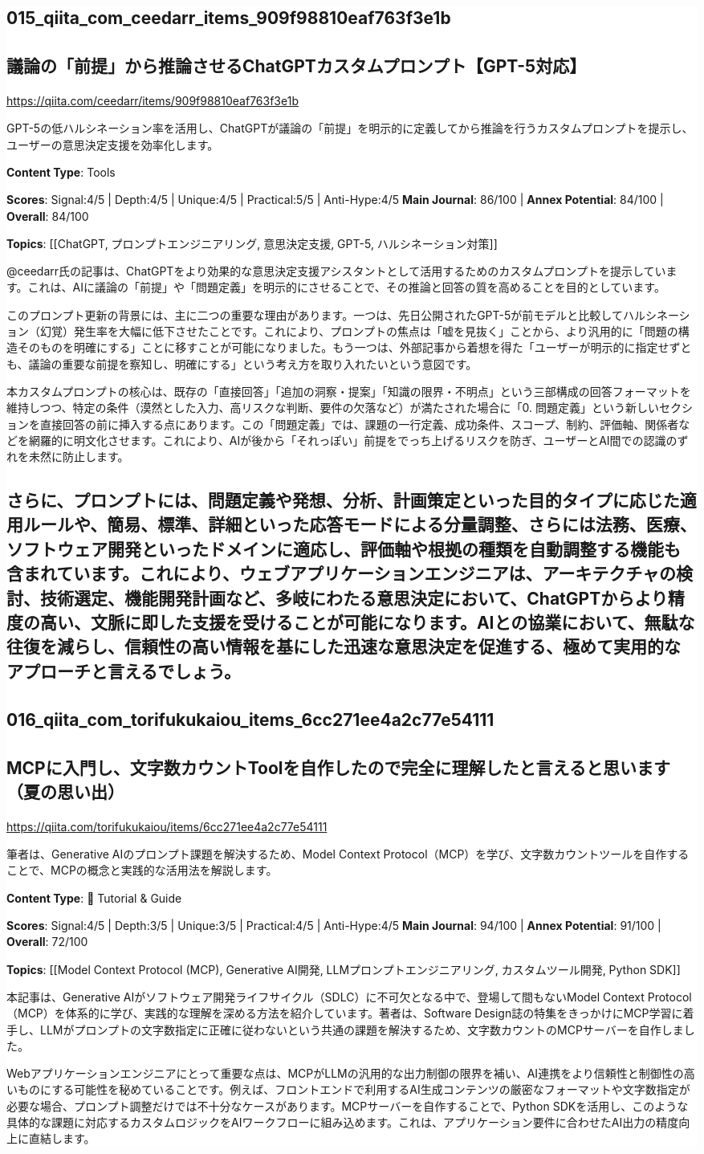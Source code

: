 ## 015_qiita_com_ceedarr_items_909f98810eaf763f3e1b

## 議論の「前提」から推論させるChatGPTカスタムプロンプト【GPT-5対応】

https://qiita.com/ceedarr/items/909f98810eaf763f3e1b

GPT-5の低ハルシネーション率を活用し、ChatGPTが議論の「前提」を明示的に定義してから推論を行うカスタムプロンプトを提示し、ユーザーの意思決定支援を効率化します。

**Content Type**: Tools

**Scores**: Signal:4/5 | Depth:4/5 | Unique:4/5 | Practical:5/5 | Anti-Hype:4/5
**Main Journal**: 86/100 | **Annex Potential**: 84/100 | **Overall**: 84/100

**Topics**: [[ChatGPT, プロンプトエンジニアリング, 意思決定支援, GPT-5, ハルシネーション対策]]

@ceedarr氏の記事は、ChatGPTをより効果的な意思決定支援アシスタントとして活用するためのカスタムプロンプトを提示しています。これは、AIに議論の「前提」や「問題定義」を明示的にさせることで、その推論と回答の質を高めることを目的としています。

このプロンプト更新の背景には、主に二つの重要な理由があります。一つは、先日公開されたGPT-5が前モデルと比較してハルシネーション（幻覚）発生率を大幅に低下させたことです。これにより、プロンプトの焦点は「嘘を見抜く」ことから、より汎用的に「問題の構造そのものを明確にする」ことに移すことが可能になりました。もう一つは、外部記事から着想を得た「ユーザーが明示的に指定せずとも、議論の重要な前提を察知し、明確にする」という考え方を取り入れたいという意図です。

本カスタムプロンプトの核心は、既存の「直接回答」「追加の洞察・提案」「知識の限界・不明点」という三部構成の回答フォーマットを維持しつつ、特定の条件（漠然とした入力、高リスクな判断、要件の欠落など）が満たされた場合に「0. 問題定義」という新しいセクションを直接回答の前に挿入する点にあります。この「問題定義」では、課題の一行定義、成功条件、スコープ、制約、評価軸、関係者などを網羅的に明文化させます。これにより、AIが後から「それっぽい」前提をでっち上げるリスクを防ぎ、ユーザーとAI間での認識のずれを未然に防止します。

さらに、プロンプトには、問題定義や発想、分析、計画策定といった目的タイプに応じた適用ルールや、簡易、標準、詳細といった応答モードによる分量調整、さらには法務、医療、ソフトウェア開発といったドメインに適応し、評価軸や根拠の種類を自動調整する機能も含まれています。これにより、ウェブアプリケーションエンジニアは、アーキテクチャの検討、技術選定、機能開発計画など、多岐にわたる意思決定において、ChatGPTからより精度の高い、文脈に即した支援を受けることが可能になります。AIとの協業において、無駄な往復を減らし、信頼性の高い情報を基にした迅速な意思決定を促進する、極めて実用的なアプローチと言えるでしょう。
---

## 016_qiita_com_torifukukaiou_items_6cc271ee4a2c77e54111

## MCPに入門し、文字数カウントToolを自作したので完全に理解したと言えると思います（夏の思い出）

https://qiita.com/torifukukaiou/items/6cc271ee4a2c77e54111

筆者は、Generative AIのプロンプト課題を解決するため、Model Context Protocol（MCP）を学び、文字数カウントツールを自作することで、MCPの概念と実践的な活用法を解説します。

**Content Type**: 📖 Tutorial & Guide

**Scores**: Signal:4/5 | Depth:3/5 | Unique:3/5 | Practical:4/5 | Anti-Hype:4/5
**Main Journal**: 94/100 | **Annex Potential**: 91/100 | **Overall**: 72/100

**Topics**: [[Model Context Protocol (MCP), Generative AI開発, LLMプロンプトエンジニアリング, カスタムツール開発, Python SDK]]

本記事は、Generative AIがソフトウェア開発ライフサイクル（SDLC）に不可欠となる中で、登場して間もないModel Context Protocol（MCP）を体系的に学び、実践的な理解を深める方法を紹介しています。著者は、Software Design誌の特集をきっかけにMCP学習に着手し、LLMがプロンプトの文字数指定に正確に従わないという共通の課題を解決するため、文字数カウントのMCPサーバーを自作しました。

Webアプリケーションエンジニアにとって重要な点は、MCPがLLMの汎用的な出力制御の限界を補い、AI連携をより信頼性と制御性の高いものにする可能性を秘めていることです。例えば、フロントエンドで利用するAI生成コンテンツの厳密なフォーマットや文字数指定が必要な場合、プロンプト調整だけでは不十分なケースがあります。MCPサーバーを自作することで、Python SDKを活用し、このような具体的な課題に対応するカスタムロジックをAIワークフローに組み込めます。これは、アプリケーション要件に合わせたAI出力の精度向上に直結します。
